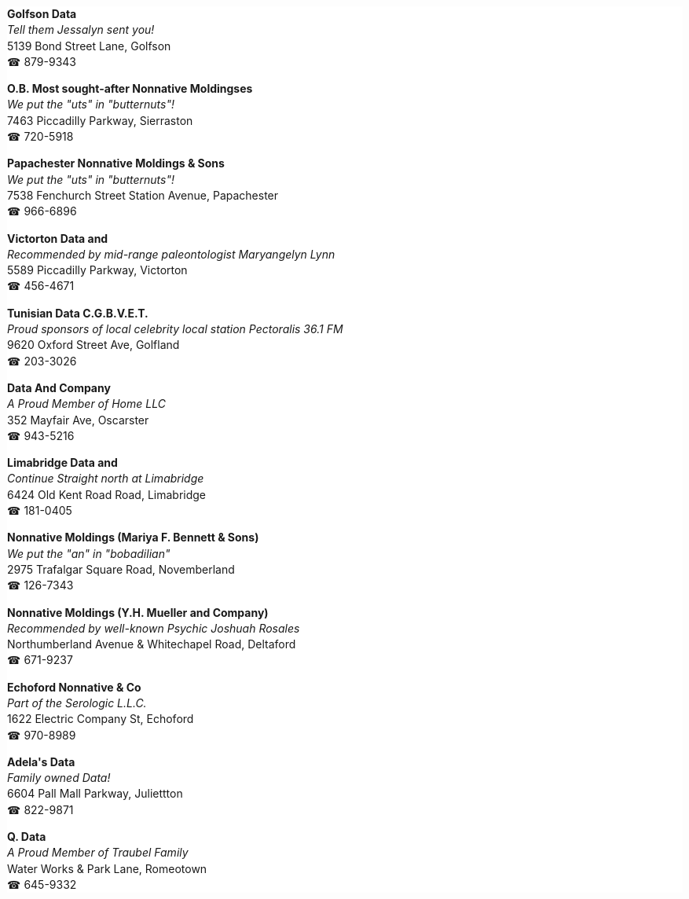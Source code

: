 **Golfson Data**  
_Tell them Jessalyn sent you!_  
5139 Bond Street Lane, Golfson  
☎ 879-9343

**O.B. Most sought-after Nonnative Moldingses**  
_We put the "uts" in "butternuts"!_  
7463 Piccadilly Parkway, Sierraston  
☎ 720-5918

**Papachester Nonnative Moldings & Sons**  
_We put the "uts" in "butternuts"!_  
7538 Fenchurch Street Station Avenue, Papachester  
☎ 966-6896

**Victorton Data and**  
_Recommended by mid-range paleontologist Maryangelyn Lynn_  
5589 Piccadilly Parkway, Victorton  
☎ 456-4671

**Tunisian Data C.G.B.V.E.T.**  
_Proud sponsors of local celebrity local station Pectoralis 36.1 FM_  
9620 Oxford Street Ave, Golfland  
☎ 203-3026

**Data And Company**  
_A Proud Member of Home LLC_  
352 Mayfair Ave, Oscarster  
☎ 943-5216

**Limabridge Data and**  
_Continue Straight north at Limabridge_  
6424 Old Kent Road Road, Limabridge  
☎ 181-0405

**Nonnative Moldings (Mariya F. Bennett & Sons)**  
_We put the "an" in "bobadilian"_  
2975 Trafalgar Square Road, Novemberland  
☎ 126-7343

**Nonnative Moldings (Y.H. Mueller and Company)**  
_Recommended by well-known Psychic Joshuah Rosales_  
Northumberland Avenue & Whitechapel Road, Deltaford  
☎ 671-9237

**Echoford Nonnative & Co**  
_Part of the Serologic L.L.C._  
1622 Electric Company St, Echoford  
☎ 970-8989

**Adela's Data**  
_Family owned Data!_  
6604 Pall Mall Parkway, Juliettton  
☎ 822-9871

**Q. Data**  
_A Proud Member of Traubel Family_  
Water Works & Park Lane, Romeotown  
☎ 645-9332
